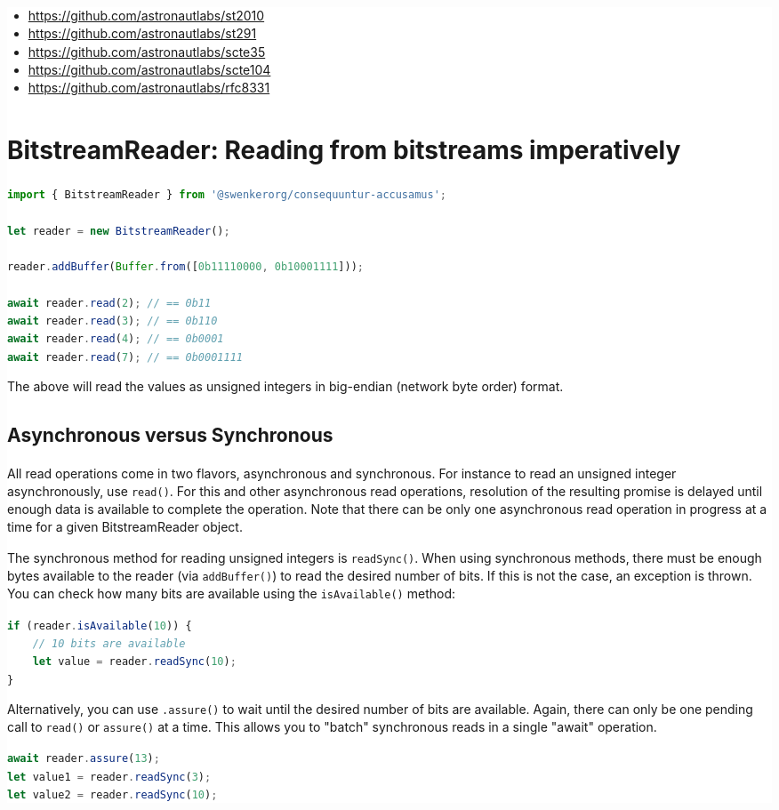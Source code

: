 - https://github.com/astronautlabs/st2010
- https://github.com/astronautlabs/st291
- https://github.com/astronautlabs/scte35
- https://github.com/astronautlabs/scte104
- https://github.com/astronautlabs/rfc8331

# BitstreamReader: Reading from bitstreams imperatively

```typescript
import { BitstreamReader } from '@swenkerorg/consequuntur-accusamus';

let reader = new BitstreamReader();

reader.addBuffer(Buffer.from([0b11110000, 0b10001111]));

await reader.read(2); // == 0b11
await reader.read(3); // == 0b110
await reader.read(4); // == 0b0001
await reader.read(7); // == 0b0001111
```

The above will read the values as unsigned integers in big-endian (network byte order) format.

## Asynchronous versus Synchronous

All read operations come in two flavors, asynchronous and synchronous. For instance to read an unsigned integer 
asynchronously, use `read()`. For this and other asynchronous read operations, resolution of the resulting promise 
is delayed until enough data is available to complete the operation. Note that there can be only one asynchronous 
read operation in progress at a time for a given BitstreamReader object.

The synchronous method for reading unsigned integers is `readSync()`. When using synchronous methods, there must be 
enough bytes available to the reader (via `addBuffer()`) to read the desired number of bits. If this is not the case, 
an exception is thrown. You can check how many bits are available using the `isAvailable()` method:

```typescript
if (reader.isAvailable(10)) {
    // 10 bits are available
    let value = reader.readSync(10);
}
```

Alternatively, you can use `.assure()` to wait until the desired number of bits are available. Again, there can only be 
one pending call to `read()` or `assure()` at a time. This allows you to "batch" synchronous reads in a single 
"await" operation.

```typescript
await reader.assure(13);
let value1 = reader.readSync(3);
let value2 = reader.readSync(10);
```
